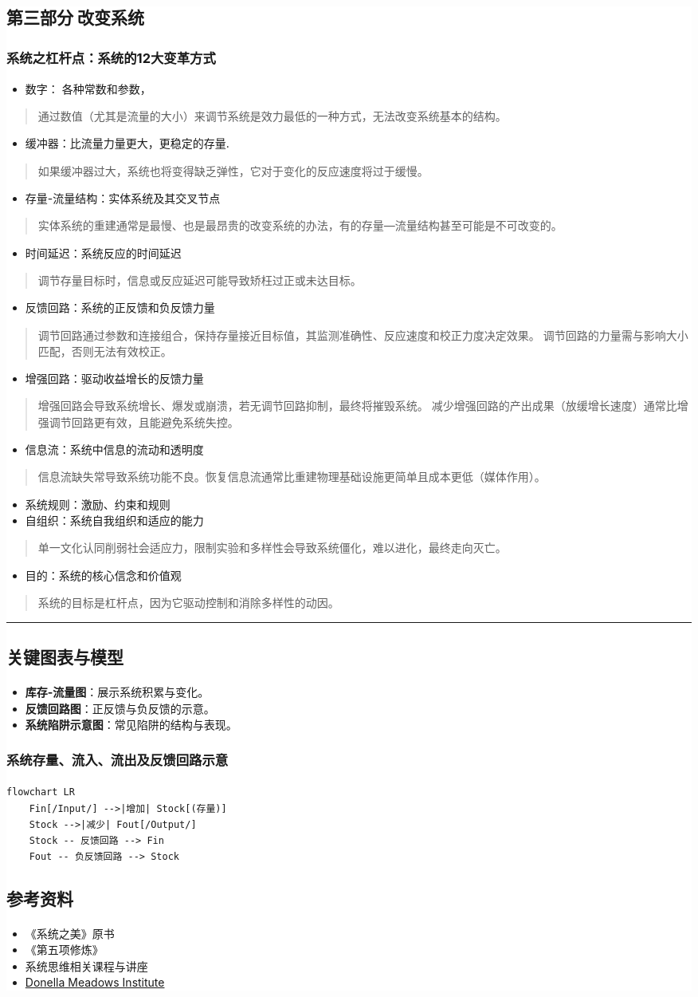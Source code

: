 ## 第三部分 改变系统

### 系统之杠杆点：系统的12大变革方式

- 数字： 各种常数和参数， 
> 通过数值（尤其是流量的大小）来调节系统是效力最低的一种方式，无法改变系统基本的结构。
- 缓冲器：比流量力量更大，更稳定的存量. 
> 如果缓冲器过大，系统也将变得缺乏弹性，它对于变化的反应速度将过于缓慢。
- 存量-流量结构：实体系统及其交叉节点
> 实体系统的重建通常是最慢、也是最昂贵的改变系统的办法，有的存量—流量结构甚至可能是不可改变的。
- 时间延迟：系统反应的时间延迟
> 调节存量目标时，信息或反应延迟可能导致矫枉过正或未达目标。
- 反馈回路：系统的正反馈和负反馈力量
> 调节回路通过参数和连接组合，保持存量接近目标值，其监测准确性、反应速度和校正力度决定效果。
> 调节回路的力量需与影响大小匹配，否则无法有效校正。
- 增强回路：驱动收益增长的反馈力量
> 增强回路会导致系统增长、爆发或崩溃，若无调节回路抑制，最终将摧毁系统。
> 减少增强回路的产出成果（放缓增长速度）通常比增强调节回路更有效，且能避免系统失控。
- 信息流：系统中信息的流动和透明度
> 信息流缺失常导致系统功能不良。恢复信息流通常比重建物理基础设施更简单且成本更低（媒体作用）。
- 系统规则：激励、约束和规则
- 自组织：系统自我组织和适应的能力
> 单一文化认同削弱社会适应力，限制实验和多样性会导致系统僵化，难以进化，最终走向灭亡。
- 目的：系统的核心信念和价值观
> 系统的目标是杠杆点，因为它驱动控制和消除多样性的动因。

---

## 关键图表与模型

- **库存-流量图**：展示系统积累与变化。
- **反馈回路图**：正反馈与负反馈的示意。
- **系统陷阱示意图**：常见陷阱的结构与表现。

### 系统存量、流入、流出及反馈回路示意

```mermaid
flowchart LR
    Fin[/Input/] -->|增加| Stock[(存量)]
    Stock -->|减少| Fout[/Output/]
    Stock -- 反馈回路 --> Fin
    Fout -- 负反馈回路 --> Stock
```

## 参考资料

- 《系统之美》原书
- 《第五项修炼》
- 系统思维相关课程与讲座
- [Donella Meadows Institute](https://donellameadows.org/)
